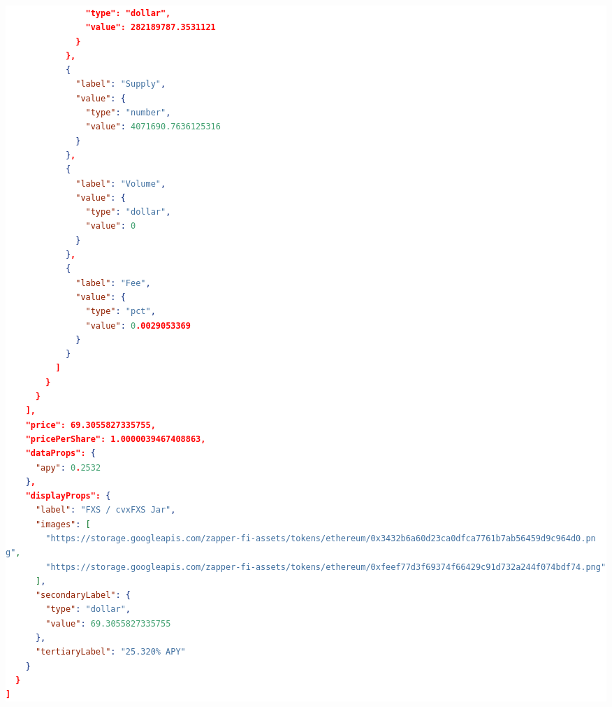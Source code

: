 ```json
                "type": "dollar",
                "value": 282189787.3531121
              }
            },
            {
              "label": "Supply",
              "value": {
                "type": "number",
                "value": 4071690.7636125316
              }
            },
            {
              "label": "Volume",
              "value": {
                "type": "dollar",
                "value": 0
              }
            },
            {
              "label": "Fee",
              "value": {
                "type": "pct",
                "value": 0.0029053369
              }
            }
          ]
        }
      }
    ],
    "price": 69.3055827335755,
    "pricePerShare": 1.0000039467408863,
    "dataProps": {
      "apy": 0.2532
    },
    "displayProps": {
      "label": "FXS / cvxFXS Jar",
      "images": [
        "https://storage.googleapis.com/zapper-fi-assets/tokens/ethereum/0x3432b6a60d23ca0dfca7761b7ab56459d9c964d0.png",
        "https://storage.googleapis.com/zapper-fi-assets/tokens/ethereum/0xfeef77d3f69374f66429c91d732a244f074bdf74.png"
      ],
      "secondaryLabel": {
        "type": "dollar",
        "value": 69.3055827335755
      },
      "tertiaryLabel": "25.320% APY"
    }
  }
]
```
